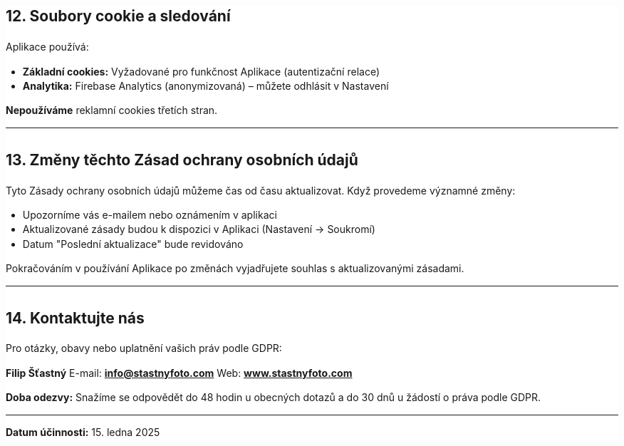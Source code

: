 ## 12. Soubory cookie a sledování

Aplikace používá:
- **Základní cookies:** Vyžadované pro funkčnost Aplikace (autentizační relace)
- **Analytika:** Firebase Analytics (anonymizovaná) – můžete odhlásit v Nastavení

**Nepoužíváme** reklamní cookies třetích stran.

---

## 13. Změny těchto Zásad ochrany osobních údajů

Tyto Zásady ochrany osobních údajů můžeme čas od času aktualizovat. Když provedeme významné změny:
- Upozorníme vás e-mailem nebo oznámením v aplikaci
- Aktualizované zásady budou k dispozici v Aplikaci (Nastavení → Soukromí)
- Datum "Poslední aktualizace" bude revidováno

Pokračováním v používání Aplikace po změnách vyjadřujete souhlas s aktualizovanými zásadami.

---

## 14. Kontaktujte nás

Pro otázky, obavy nebo uplatnění vašich práv podle GDPR:

**Filip Šťastný**
E-mail: **info@stastnyfoto.com**
Web: **www.stastnyfoto.com**

**Doba odezvy:** Snažíme se odpovědět do 48 hodin u obecných dotazů a do 30 dnů u žádostí o práva podle GDPR.

---

**Datum účinnosti:** 15. ledna 2025

